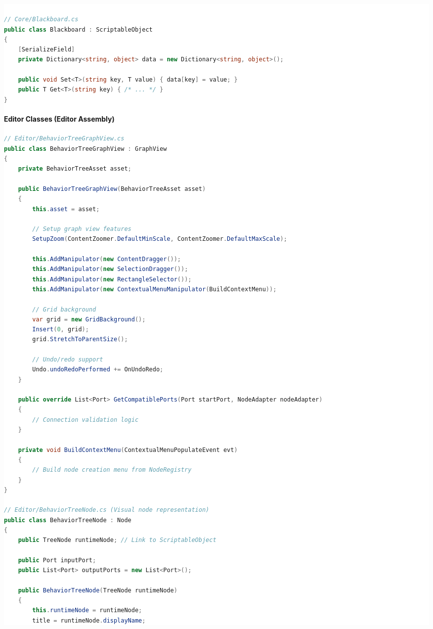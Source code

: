 ```csharp

// Core/Blackboard.cs
public class Blackboard : ScriptableObject
{
    [SerializeField]
    private Dictionary<string, object> data = new Dictionary<string, object>();
    
    public void Set<T>(string key, T value) { data[key] = value; }
    public T Get<T>(string key) { /* ... */ }
}
```

#### Editor Classes (Editor Assembly)

```csharp
// Editor/BehaviorTreeGraphView.cs
public class BehaviorTreeGraphView : GraphView
{
    private BehaviorTreeAsset asset;
    
    public BehaviorTreeGraphView(BehaviorTreeAsset asset)
    {
        this.asset = asset;
        
        // Setup graph view features
        SetupZoom(ContentZoomer.DefaultMinScale, ContentZoomer.DefaultMaxScale);
        
        this.AddManipulator(new ContentDragger());
        this.AddManipulator(new SelectionDragger());
        this.AddManipulator(new RectangleSelector());
        this.AddManipulator(new ContextualMenuManipulator(BuildContextMenu));
        
        // Grid background
        var grid = new GridBackground();
        Insert(0, grid);
        grid.StretchToParentSize();
        
        // Undo/redo support
        Undo.undoRedoPerformed += OnUndoRedo;
    }
    
    public override List<Port> GetCompatiblePorts(Port startPort, NodeAdapter nodeAdapter)
    {
        // Connection validation logic
    }
    
    private void BuildContextMenu(ContextualMenuPopulateEvent evt)
    {
        // Build node creation menu from NodeRegistry
    }
}

// Editor/BehaviorTreeNode.cs (Visual node representation)
public class BehaviorTreeNode : Node
{
    public TreeNode runtimeNode; // Link to ScriptableObject
    
    public Port inputPort;
    public List<Port> outputPorts = new List<Port>();
    
    public BehaviorTreeNode(TreeNode runtimeNode)
    {
        this.runtimeNode = runtimeNode;
        title = runtimeNode.displayName;
```